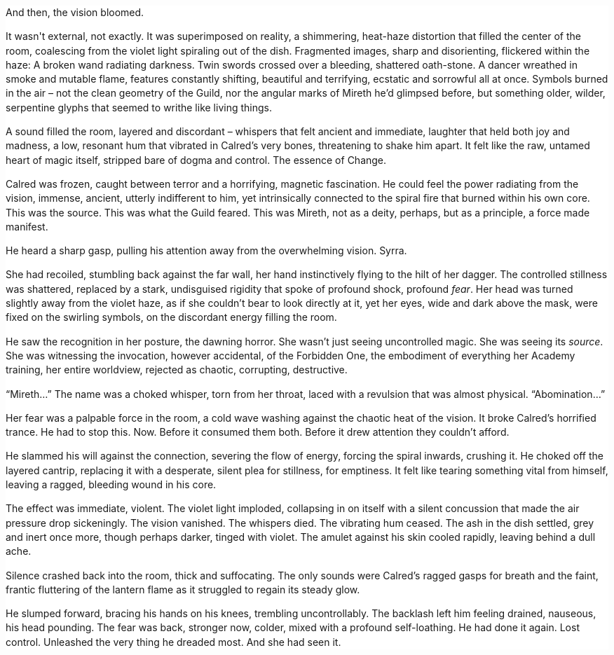 And then, the vision bloomed.

It wasn't external, not exactly. It was superimposed on reality, a shimmering, heat-haze distortion that filled the center of the room, coalescing from the violet light spiraling out of the dish. Fragmented images, sharp and disorienting, flickered within the haze: A broken wand radiating darkness. Twin swords crossed over a bleeding, shattered oath-stone. A dancer wreathed in smoke and mutable flame, features constantly shifting, beautiful and terrifying, ecstatic and sorrowful all at once. Symbols burned in the air – not the clean geometry of the Guild, nor the angular marks of Mireth he’d glimpsed before, but something older, wilder, serpentine glyphs that seemed to writhe like living things.

A sound filled the room, layered and discordant – whispers that felt ancient and immediate, laughter that held both joy and madness, a low, resonant hum that vibrated in Calred’s very bones, threatening to shake him apart. It felt like the raw, untamed heart of magic itself, stripped bare of dogma and control. The essence of Change.

Calred was frozen, caught between terror and a horrifying, magnetic fascination. He could feel the power radiating from the vision, immense, ancient, utterly indifferent to him, yet intrinsically connected to the spiral fire that burned within his own core. This was the source. This was what the Guild feared. This was Mireth, not as a deity, perhaps, but as a principle, a force made manifest.

He heard a sharp gasp, pulling his attention away from the overwhelming vision. Syrra.

She had recoiled, stumbling back against the far wall, her hand instinctively flying to the hilt of her dagger. The controlled stillness was shattered, replaced by a stark, undisguised rigidity that spoke of profound shock, profound *fear*. Her head was turned slightly away from the violet haze, as if she couldn’t bear to look directly at it, yet her eyes, wide and dark above the mask, were fixed on the swirling symbols, on the discordant energy filling the room.

He saw the recognition in her posture, the dawning horror. She wasn’t just seeing uncontrolled magic. She was seeing its *source*. She was witnessing the invocation, however accidental, of the Forbidden One, the embodiment of everything her Academy training, her entire worldview, rejected as chaotic, corrupting, destructive.

“Mireth…” The name was a choked whisper, torn from her throat, laced with a revulsion that was almost physical. “Abomination…”

Her fear was a palpable force in the room, a cold wave washing against the chaotic heat of the vision. It broke Calred’s horrified trance. He had to stop this. Now. Before it consumed them both. Before it drew attention they couldn’t afford.

He slammed his will against the connection, severing the flow of energy, forcing the spiral inwards, crushing it. He choked off the layered cantrip, replacing it with a desperate, silent plea for stillness, for emptiness. It felt like tearing something vital from himself, leaving a ragged, bleeding wound in his core.

The effect was immediate, violent. The violet light imploded, collapsing in on itself with a silent concussion that made the air pressure drop sickeningly. The vision vanished. The whispers died. The vibrating hum ceased. The ash in the dish settled, grey and inert once more, though perhaps darker, tinged with violet. The amulet against his skin cooled rapidly, leaving behind a dull ache.

Silence crashed back into the room, thick and suffocating. The only sounds were Calred’s ragged gasps for breath and the faint, frantic fluttering of the lantern flame as it struggled to regain its steady glow.

He slumped forward, bracing his hands on his knees, trembling uncontrollably. The backlash left him feeling drained, nauseous, his head pounding. The fear was back, stronger now, colder, mixed with a profound self-loathing. He had done it again. Lost control. Unleashed the very thing he dreaded most. And she had seen it.
